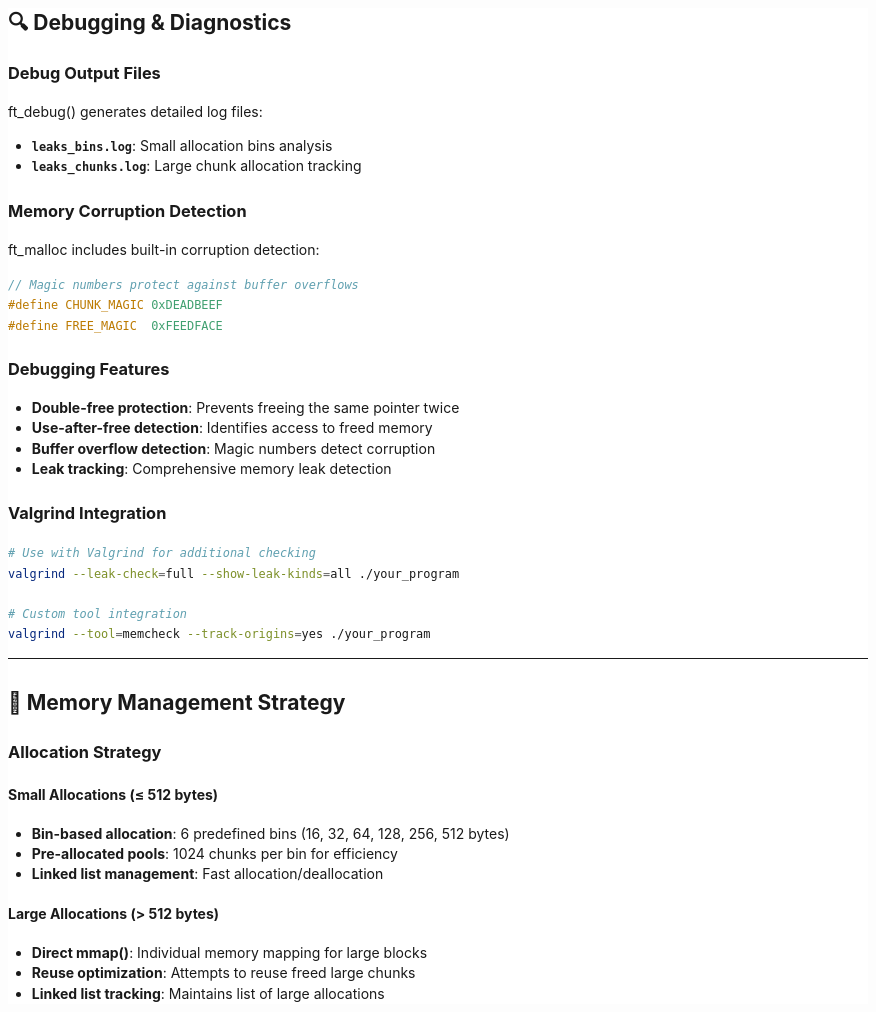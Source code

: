 
## 🔍 Debugging & Diagnostics

### Debug Output Files

ft_debug() generates detailed log files:

- **`leaks_bins.log`**: Small allocation bins analysis
- **`leaks_chunks.log`**: Large chunk allocation tracking

### Memory Corruption Detection

ft_malloc includes built-in corruption detection:

```c
// Magic numbers protect against buffer overflows
#define CHUNK_MAGIC 0xDEADBEEF
#define FREE_MAGIC  0xFEEDFACE
```

### Debugging Features

- **Double-free protection**: Prevents freeing the same pointer twice
- **Use-after-free detection**: Identifies access to freed memory
- **Buffer overflow detection**: Magic numbers detect corruption
- **Leak tracking**: Comprehensive memory leak detection

### Valgrind Integration

```bash
# Use with Valgrind for additional checking
valgrind --leak-check=full --show-leak-kinds=all ./your_program

# Custom tool integration
valgrind --tool=memcheck --track-origins=yes ./your_program
```

---

## 🧠 Memory Management Strategy

### Allocation Strategy

#### Small Allocations (≤ 512 bytes)
- **Bin-based allocation**: 6 predefined bins (16, 32, 64, 128, 256, 512 bytes)
- **Pre-allocated pools**: 1024 chunks per bin for efficiency
- **Linked list management**: Fast allocation/deallocation

#### Large Allocations (> 512 bytes)
- **Direct mmap()**: Individual memory mapping for large blocks
- **Reuse optimization**: Attempts to reuse freed large chunks
- **Linked list tracking**: Maintains list of large allocations
